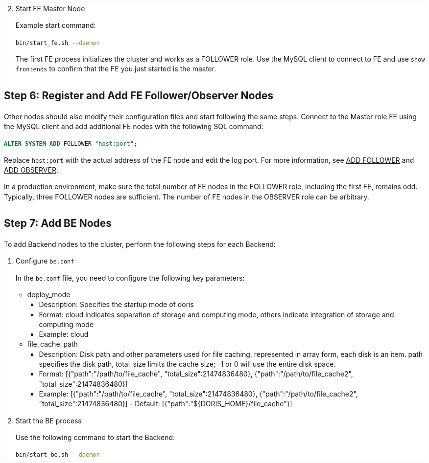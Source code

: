 2. Start FE Master Node

   Example start command:

   ```bash
   bin/start_fe.sh --daemon
   ```

   The first FE process initializes the cluster and works as a FOLLOWER role. Use the MySQL client to connect to FE and use `show frontends` to confirm that the FE you just started is the master.

## Step 6: Register and Add FE Follower/Observer Nodes

Other nodes should also modify their configuration files and start following the same steps. Connect to the Master role FE using the MySQL client and add additional FE nodes with the following SQL command:

```sql
ALTER SYSTEM ADD FOLLOWER "host:port";
```

Replace `host:port` with the actual address of the FE node and edit the log port. For more information, see [ADD FOLLOWER](../../sql-manual/sql-statements/cluster-management/instance-management/ADD-FOLLOWER) and [ADD OBSERVER](../../sql-manual/sql-statements/cluster-management/instance-management/ADD-OBSERVER).

In a production environment, make sure the total number of FE nodes in the FOLLOWER role, including the first FE, remains odd. Typically, three FOLLOWER nodes are sufficient. The number of FE nodes in the OBSERVER role can be arbitrary.

## Step 7: Add BE Nodes

To add Backend nodes to the cluster, perform the following steps for each Backend:

1. Configure `be.conf`

   In the `be.conf` file, you need to configure the following key parameters:
   - deploy_mode
     - Description: Specifies the startup mode of doris
     - Format: cloud indicates separation of storage and computing mode, others indicate integration of storage and computing mode
     - Example: cloud
   - file_cache_path
     - Description: Disk path and other parameters used for file caching, represented in array form, each disk is an item. path specifies the disk path, total_size limits the cache size; -1 or 0 will use the entire disk space.
     - Format: [{"path":"/path/to/file_cache", "total_size":21474836480}, {"path":"/path/to/file_cache2", "total_size":21474836480}]
     - Example: [{"path":"/path/to/file_cache", "total_size":21474836480}, {"path":"/path/to/file_cache2", "total_size":21474836480}] - Default: [{"path":"${DORIS_HOME}/file_cache"}]

3. Start the BE process

   Use the following command to start the Backend:

   ```bash
   bin/start_be.sh --daemon
   ```
